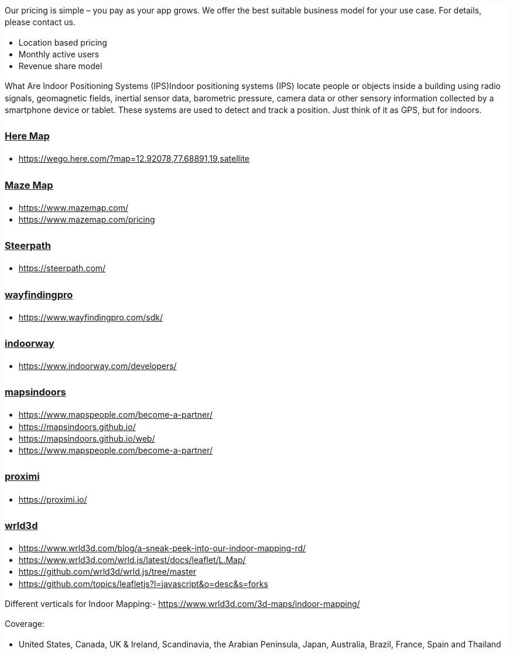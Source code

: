 Our pricing is simple – you pay as your app grows. We offer the best suitable business model for your use case. For details, please contact us.

* Location based pricing
* Monthly active users
* Revenue share model

What Are Indoor Positioning Systems (IPS)Indoor positioning systems (IPS) locate people or objects inside a building using radio signals, geomagnetic fields, inertial sensor data, barometric pressure, camera data or other sensory information collected by a smartphone device or tablet. These systems are used to detect and track a position. Just think of it as GPS, but for indoors.

### [Here Map](https://wego.here.com/)
- https://wego.here.com/?map=12.92078,77.68891,19,satellite

### [Maze Map](https://www.mazemap.com/)
- https://www.mazemap.com/
- https://www.mazemap.com/pricing

### [Steerpath](https://steerpath.com/)
- https://steerpath.com/

### [wayfindingpro](https://www.wayfindingpro.com/sdk/)
- https://www.wayfindingpro.com/sdk/

### [indoorway](https://www.indoorway.com/)
- https://www.indoorway.com/developers/

### [mapsindoors](https://www.mapspeople.com/mapsindoors/)
- https://www.mapspeople.com/become-a-partner/
- https://mapsindoors.github.io/
- https://mapsindoors.github.io/web/
- https://www.mapspeople.com/become-a-partner/

### [proximi](https://proximi.io/)
- https://proximi.io/

### [wrld3d](https://www.wrld3d.com/blog/a-sneak-peek-into-our-indoor-mapping-rd/)
- https://www.wrld3d.com/blog/a-sneak-peek-into-our-indoor-mapping-rd/
- https://www.wrld3d.com/wrld.js/latest/docs/leaflet/L.Map/
- https://github.com/wrld3d/wrld.js/tree/master
- https://github.com/topics/leafletjs?l=javascript&o=desc&s=forks

Different verticals for Indoor Mapping:-
https://www.wrld3d.com/3d-maps/indoor-mapping/

Coverage:
- United States, Canada, UK & Ireland, Scandinavia, the Arabian Peninsula, Japan, Australia, Brazil, France, Spain and Thailand

